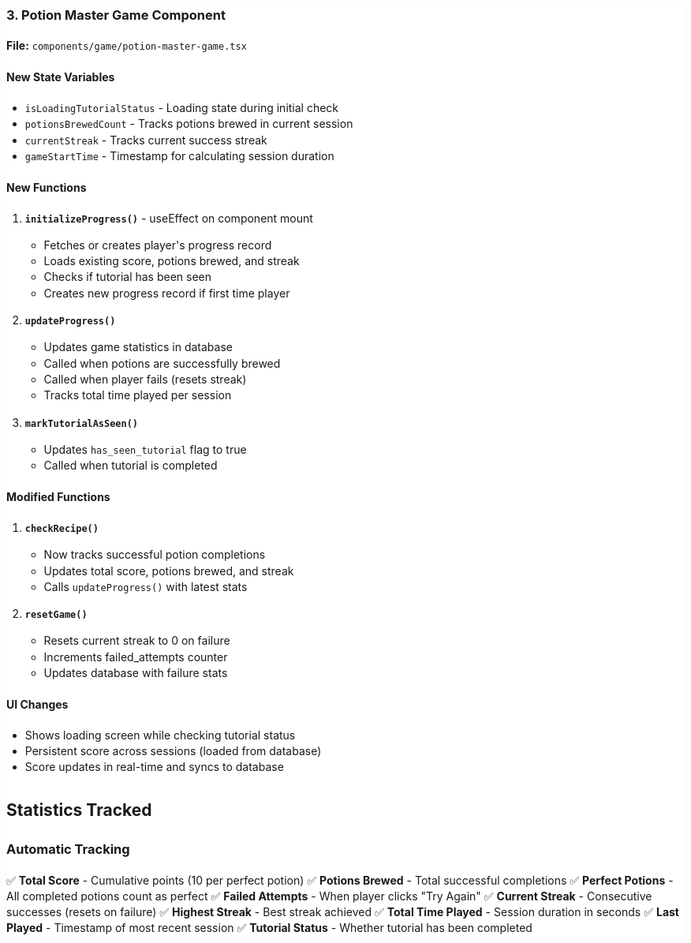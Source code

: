 ### 3. Potion Master Game Component
**File:** `components/game/potion-master-game.tsx`

#### New State Variables
- `isLoadingTutorialStatus` - Loading state during initial check
- `potionsBrewedCount` - Tracks potions brewed in current session
- `currentStreak` - Tracks current success streak
- `gameStartTime` - Timestamp for calculating session duration

#### New Functions

1. **`initializeProgress()`** - useEffect on component mount
   - Fetches or creates player's progress record
   - Loads existing score, potions brewed, and streak
   - Checks if tutorial has been seen
   - Creates new progress record if first time player

2. **`updateProgress()`**
   - Updates game statistics in database
   - Called when potions are successfully brewed
   - Called when player fails (resets streak)
   - Tracks total time played per session

3. **`markTutorialAsSeen()`**
   - Updates `has_seen_tutorial` flag to true
   - Called when tutorial is completed

#### Modified Functions

1. **`checkRecipe()`**
   - Now tracks successful potion completions
   - Updates total score, potions brewed, and streak
   - Calls `updateProgress()` with latest stats

2. **`resetGame()`**
   - Resets current streak to 0 on failure
   - Increments failed_attempts counter
   - Updates database with failure stats

#### UI Changes
- Shows loading screen while checking tutorial status
- Persistent score across sessions (loaded from database)
- Score updates in real-time and syncs to database

## Statistics Tracked

### Automatic Tracking
✅ **Total Score** - Cumulative points (10 per perfect potion)
✅ **Potions Brewed** - Total successful completions
✅ **Perfect Potions** - All completed potions count as perfect
✅ **Failed Attempts** - When player clicks "Try Again"
✅ **Current Streak** - Consecutive successes (resets on failure)
✅ **Highest Streak** - Best streak achieved
✅ **Total Time Played** - Session duration in seconds
✅ **Last Played** - Timestamp of most recent session
✅ **Tutorial Status** - Whether tutorial has been completed
